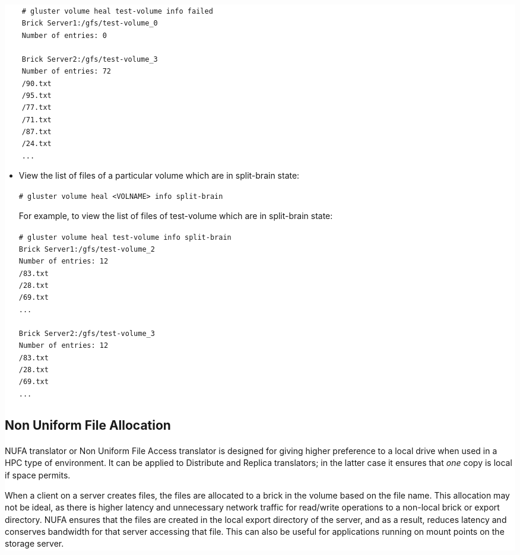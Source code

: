        # gluster volume heal test-volume info failed
        Brick Server1:/gfs/test-volume_0
        Number of entries: 0

        Brick Server2:/gfs/test-volume_3
        Number of entries: 72
        /90.txt
        /95.txt
        /77.txt
        /71.txt
        /87.txt
        /24.txt
        ...

-   View the list of files of a particular volume which are in
    split-brain state:

    `# gluster volume heal <VOLNAME> info split-brain`

    For example, to view the list of files of test-volume which are in
    split-brain state:

        # gluster volume heal test-volume info split-brain
        Brick Server1:/gfs/test-volume_2
        Number of entries: 12
        /83.txt
        /28.txt
        /69.txt
        ...

        Brick Server2:/gfs/test-volume_3
        Number of entries: 12
        /83.txt
        /28.txt
        /69.txt
        ...

<a name="non-uniform-file-allocation"></a>
## Non Uniform File Allocation

NUFA translator or Non Uniform File Access translator is designed for giving higher preference
to a local drive when used in a HPC type of environment. It can be applied to Distribute and Replica translators;
in the latter case it ensures that *one* copy is local if space permits.

When a client on a server creates files, the files are allocated to a brick in the volume based on the file name.
This allocation may not be ideal, as there is higher latency and unnecessary network traffic for read/write operations
to a non-local brick or export directory. NUFA ensures that the files are created in the local export directory
of the server, and as a result, reduces latency and conserves bandwidth for that server accessing that file.
This can also be useful for applications running on mount points on the storage server.
